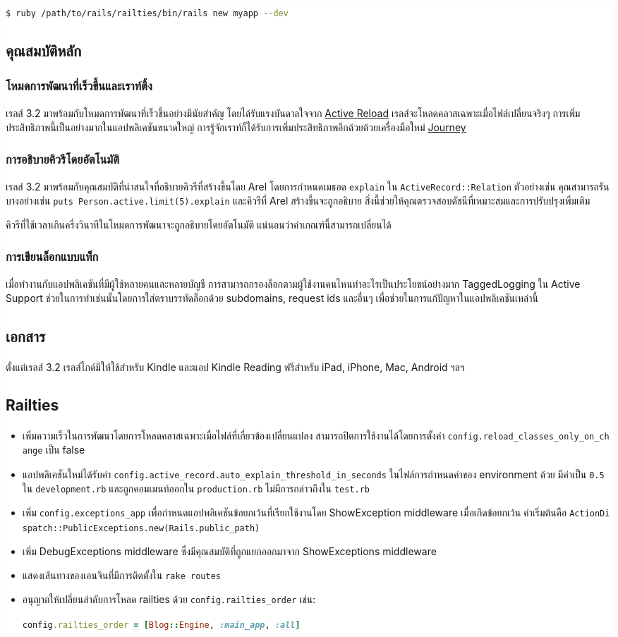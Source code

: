 ```bash
$ ruby /path/to/rails/railties/bin/rails new myapp --dev
```

คุณสมบัติหลัก
--------------

### โหมดการพัฒนาที่เร็วขึ้นและเราท์ติ้ง

เรลส์ 3.2 มาพร้อมกับโหมดการพัฒนาที่เร็วขึ้นอย่างมีนัยสำคัญ โดยได้รับแรงบันดาลใจจาก [Active Reload](https://github.com/paneq/active_reload) เรลส์จะโหลดคลาสเฉพาะเมื่อไฟล์เปลี่ยนจริงๆ การเพิ่มประสิทธิภาพนี้เป็นอย่างมากในแอปพลิเคชันขนาดใหญ่ การรู้จักเราท์ก็ได้รับการเพิ่มประสิทธิภาพอีกด้วยด้วยเครื่องมือใหม่ [Journey](https://github.com/rails/journey)

### การอธิบายคิวรีโดยอัตโนมัติ

เรลส์ 3.2 มาพร้อมกับคุณสมบัติที่น่าสนใจที่อธิบายคิวรีที่สร้างขึ้นโดย Arel โดยการกำหนดเมธอด `explain` ใน `ActiveRecord::Relation` ตัวอย่างเช่น คุณสามารถรันบางอย่างเช่น `puts Person.active.limit(5).explain` และคิวรีที่ Arel สร้างขึ้นจะถูกอธิบาย สิ่งนี้ช่วยให้คุณตรวจสอบดัชนีที่เหมาะสมและการปรับปรุงเพิ่มเติม

คิวรีที่ใช้เวลาเกินครึ่งวินาทีในโหมดการพัฒนาจะถูกอธิบายโดยอัตโนมัติ แน่นอนว่าค่าเกณฑ์นี้สามารถเปลี่ยนได้

### การเขียนล็อกแบบแท็ก

เมื่อทำงานกับแอปพลิเคชันที่มีผู้ใช้หลายคนและหลายบัญชี การสามารถกรองล็อกตามผู้ใช้งานคนไหนทำอะไรเป็นประโยชน์อย่างมาก TaggedLogging ใน Active Support ช่วยในการทำเช่นนั้นโดยการใส่ตราบรรทัดล็อกด้วย subdomains, request ids และอื่นๆ เพื่อช่วยในการแก้ปัญหาในแอปพลิเคชันเหล่านี้

เอกสาร
-------------

ตั้งแต่เรลส์ 3.2 เรลส์ไกด์มีให้ใช้สำหรับ Kindle และแอป Kindle Reading ฟรีสำหรับ iPad, iPhone, Mac, Android ฯลฯ

Railties
--------

* เพิ่มความเร็วในการพัฒนาโดยการโหลดคลาสเฉพาะเมื่อไฟล์ที่เกี่ยวข้องเปลี่ยนแปลง สามารถปิดการใช้งานได้โดยการตั้งค่า `config.reload_classes_only_on_change` เป็น false

* แอปพลิเคชันใหม่ได้รับค่า `config.active_record.auto_explain_threshold_in_seconds` ในไฟล์การกำหนดค่าของ environment ด้วย มีค่าเป็น `0.5` ใน `development.rb` และถูกคอมเมนท์ออกใน `production.rb` ไม่มีการกล่าวถึงใน `test.rb`

* เพิ่ม `config.exceptions_app` เพื่อกำหนดแอปพลิเคชันข้อยกเว้นที่เรียกใช้งานโดย ShowException middleware เมื่อเกิดข้อยกเว้น ค่าเริ่มต้นคือ `ActionDispatch::PublicExceptions.new(Rails.public_path)`

* เพิ่ม DebugExceptions middleware ซึ่งมีคุณสมบัติที่ถูกแยกออกมาจาก ShowExceptions middleware

* แสดงเส้นทางของเอนจินที่มีการติดตั้งใน `rake routes`

* อนุญาตให้เปลี่ยนลำดับการโหลด railties ด้วย `config.railties_order` เช่น:

    ```ruby
    config.railties_order = [Blog::Engine, :main_app, :all]
    ```

